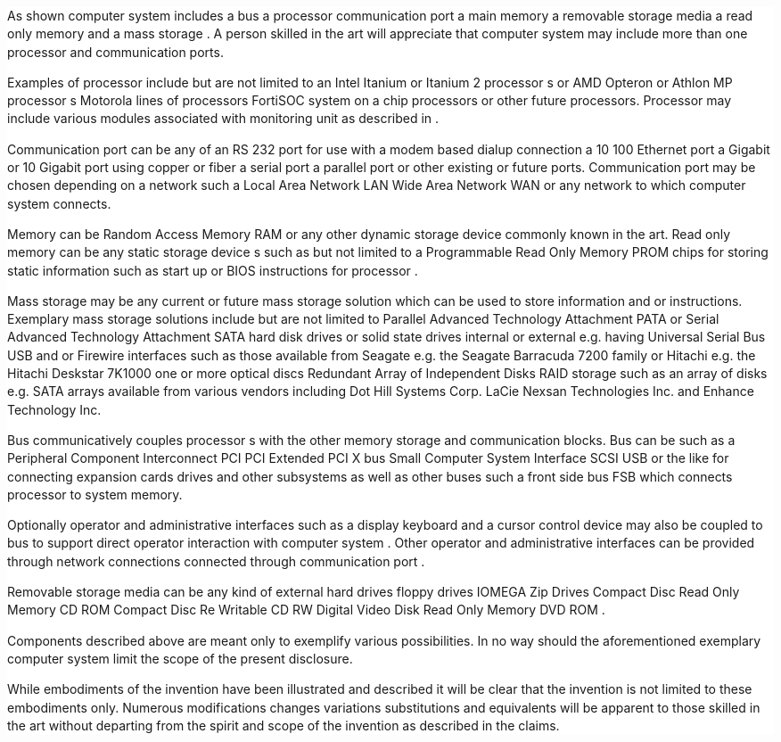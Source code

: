 As shown computer system includes a bus a processor communication port a main memory a removable storage media a read only memory and a mass storage . A person skilled in the art will appreciate that computer system may include more than one processor and communication ports.

Examples of processor include but are not limited to an Intel Itanium or Itanium 2 processor s or AMD Opteron or Athlon MP processor s Motorola lines of processors FortiSOC system on a chip processors or other future processors. Processor may include various modules associated with monitoring unit as described in .

Communication port can be any of an RS 232 port for use with a modem based dialup connection a 10 100 Ethernet port a Gigabit or 10 Gigabit port using copper or fiber a serial port a parallel port or other existing or future ports. Communication port may be chosen depending on a network such a Local Area Network LAN Wide Area Network WAN or any network to which computer system connects.

Memory can be Random Access Memory RAM or any other dynamic storage device commonly known in the art. Read only memory can be any static storage device s such as but not limited to a Programmable Read Only Memory PROM chips for storing static information such as start up or BIOS instructions for processor .

Mass storage may be any current or future mass storage solution which can be used to store information and or instructions. Exemplary mass storage solutions include but are not limited to Parallel Advanced Technology Attachment PATA or Serial Advanced Technology Attachment SATA hard disk drives or solid state drives internal or external e.g. having Universal Serial Bus USB and or Firewire interfaces such as those available from Seagate e.g. the Seagate Barracuda 7200 family or Hitachi e.g. the Hitachi Deskstar 7K1000 one or more optical discs Redundant Array of Independent Disks RAID storage such as an array of disks e.g. SATA arrays available from various vendors including Dot Hill Systems Corp. LaCie Nexsan Technologies Inc. and Enhance Technology Inc.

Bus communicatively couples processor s with the other memory storage and communication blocks. Bus can be such as a Peripheral Component Interconnect PCI PCI Extended PCI X bus Small Computer System Interface SCSI USB or the like for connecting expansion cards drives and other subsystems as well as other buses such a front side bus FSB which connects processor to system memory.

Optionally operator and administrative interfaces such as a display keyboard and a cursor control device may also be coupled to bus to support direct operator interaction with computer system . Other operator and administrative interfaces can be provided through network connections connected through communication port .

Removable storage media can be any kind of external hard drives floppy drives IOMEGA Zip Drives Compact Disc Read Only Memory CD ROM Compact Disc Re Writable CD RW Digital Video Disk Read Only Memory DVD ROM .

Components described above are meant only to exemplify various possibilities. In no way should the aforementioned exemplary computer system limit the scope of the present disclosure.

While embodiments of the invention have been illustrated and described it will be clear that the invention is not limited to these embodiments only. Numerous modifications changes variations substitutions and equivalents will be apparent to those skilled in the art without departing from the spirit and scope of the invention as described in the claims.

